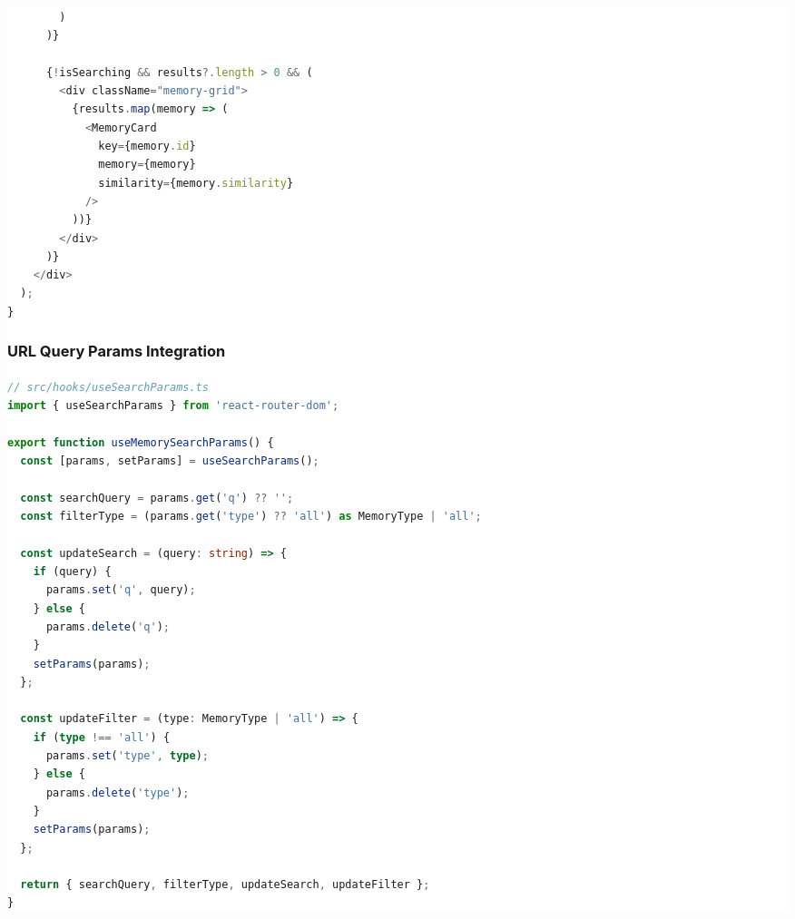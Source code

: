 ```typescript
        )
      )}

      {!isSearching && results?.length > 0 && (
        <div className="memory-grid">
          {results.map(memory => (
            <MemoryCard
              key={memory.id}
              memory={memory}
              similarity={memory.similarity}
            />
          ))}
        </div>
      )}
    </div>
  );
}
```

### URL Query Params Integration

```typescript
// src/hooks/useSearchParams.ts
import { useSearchParams } from 'react-router-dom';

export function useMemorySearchParams() {
  const [params, setParams] = useSearchParams();

  const searchQuery = params.get('q') ?? '';
  const filterType = (params.get('type') ?? 'all') as MemoryType | 'all';

  const updateSearch = (query: string) => {
    if (query) {
      params.set('q', query);
    } else {
      params.delete('q');
    }
    setParams(params);
  };

  const updateFilter = (type: MemoryType | 'all') => {
    if (type !== 'all') {
      params.set('type', type);
    } else {
      params.delete('type');
    }
    setParams(params);
  };

  return { searchQuery, filterType, updateSearch, updateFilter };
}
```
